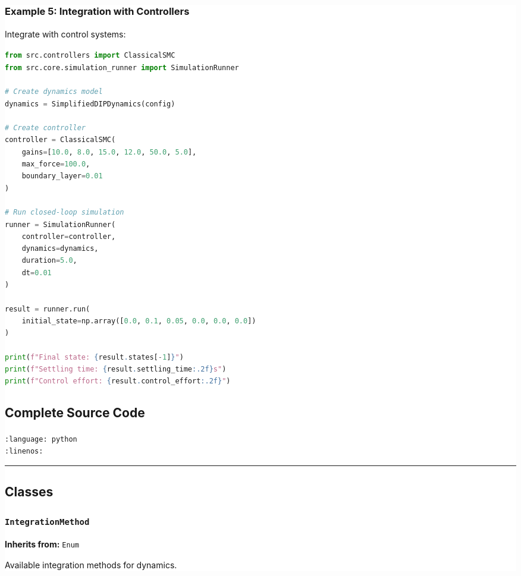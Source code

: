 ### Example 5: Integration with Controllers

Integrate with control systems:

```python
from src.controllers import ClassicalSMC
from src.core.simulation_runner import SimulationRunner

# Create dynamics model
dynamics = SimplifiedDIPDynamics(config)

# Create controller
controller = ClassicalSMC(
    gains=[10.0, 8.0, 15.0, 12.0, 50.0, 5.0],
    max_force=100.0,
    boundary_layer=0.01
)

# Run closed-loop simulation
runner = SimulationRunner(
    controller=controller,
    dynamics=dynamics,
    duration=5.0,
    dt=0.01
)

result = runner.run(
    initial_state=np.array([0.0, 0.1, 0.05, 0.0, 0.0, 0.0])
)

print(f"Final state: {result.states[-1]}")
print(f"Settling time: {result.settling_time:.2f}s")
print(f"Control effort: {result.control_effort:.2f}")
```


## Complete Source Code

```{literalinclude} ../../../src/plant/models/base/dynamics_interface.py
:language: python
:linenos:
```

---

## Classes

### `IntegrationMethod`

**Inherits from:** `Enum`

Available integration methods for dynamics.
